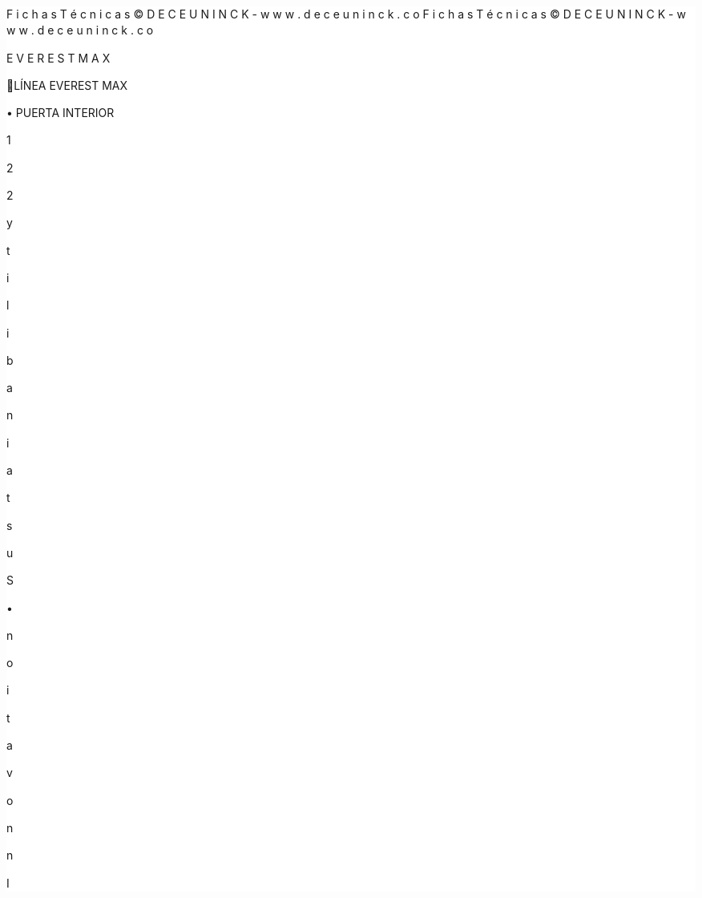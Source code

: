 F i c h a s   T é c n i c a s   © D E C E U N I N C K   -   w w w . d e c e u n i n c k . c o
F i c h a s   T é c n i c a s   © D E C E U N I N C K   -   w w w . d e c e u n i n c k . c o

E V E R E S T   M A X

LÍNEA EVEREST MAX

• PUERTA
INTERIOR

1

2

2

y

t

i

l

i

b

a

n

i

a

t

s

u

S

•

n

o

i

t

a

v

o

n

n

I
